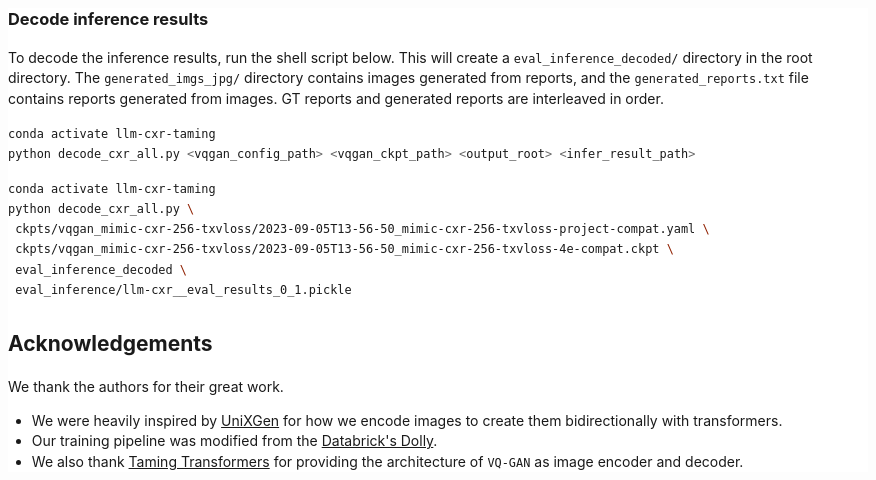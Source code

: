 ### Decode inference results
To decode the inference results, run the shell script below. This will create a `eval_inference_decoded/` directory in the root directory. The `generated_imgs_jpg/` directory contains images generated from reports, and the `generated_reports.txt` file contains reports generated from images. GT reports and generated reports are interleaved in order.

```bash
conda activate llm-cxr-taming
python decode_cxr_all.py <vqgan_config_path> <vqgan_ckpt_path> <output_root> <infer_result_path>
```

```bash
conda activate llm-cxr-taming
python decode_cxr_all.py \
 ckpts/vqgan_mimic-cxr-256-txvloss/2023-09-05T13-56-50_mimic-cxr-256-txvloss-project-compat.yaml \
 ckpts/vqgan_mimic-cxr-256-txvloss/2023-09-05T13-56-50_mimic-cxr-256-txvloss-4e-compat.ckpt \
 eval_inference_decoded \
 eval_inference/llm-cxr__eval_results_0_1.pickle
```


## Acknowledgements
We thank the authors for their great work. 
- We were heavily inspired by [UniXGen](https://arxiv.org/abs/2302.12172) for how we encode images to create them bidirectionally with transformers.
- Our training pipeline was modified from the [Databrick's Dolly](https://github.com/databrickslabs/dolly). 
- We also thank [Taming Transformers](https://github.com/CompVis/taming-transformers) for providing the architecture of `VQ-GAN` as image encoder and decoder. 
